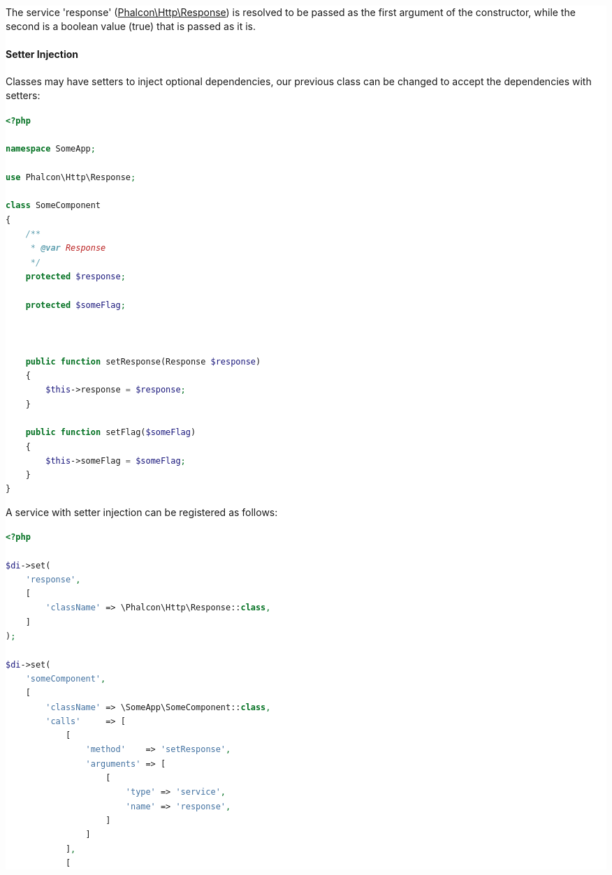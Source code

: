 The service 'response' ([Phalcon\Http\Response](api/Phalcon_Http_Response)) is resolved to be passed as the first argument of the constructor, while the second is a boolean value (true) that is passed as it is.

#### Setter Injection

Classes may have setters to inject optional dependencies, our previous class can be changed to accept the dependencies with setters:

```php
<?php

namespace SomeApp;

use Phalcon\Http\Response;

class SomeComponent
{
    /**
     * @var Response
     */
    protected $response;

    protected $someFlag;



    public function setResponse(Response $response)
    {
        $this->response = $response;
    }

    public function setFlag($someFlag)
    {
        $this->someFlag = $someFlag;
    }
}
```

A service with setter injection can be registered as follows:

```php
<?php

$di->set(
    'response',
    [
        'className' => \Phalcon\Http\Response::class,
    ]
);

$di->set(
    'someComponent',
    [
        'className' => \SomeApp\SomeComponent::class,
        'calls'     => [
            [
                'method'    => 'setResponse',
                'arguments' => [
                    [
                        'type' => 'service',
                        'name' => 'response',
                    ]
                ]
            ],
            [
```